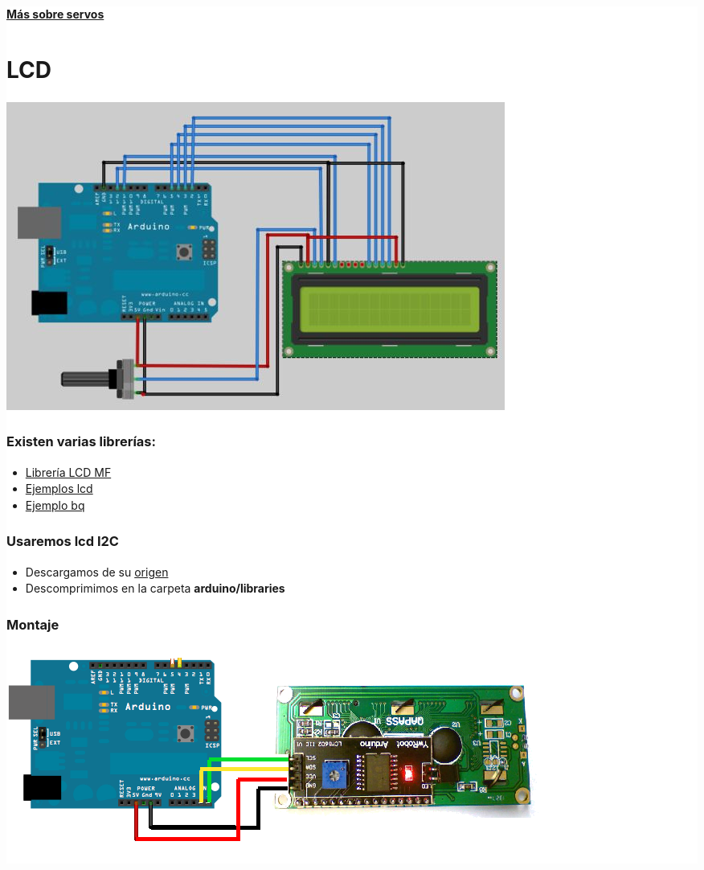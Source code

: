 
#### [Más sobre servos](http://www.slideshare.net/javacasm/arduino-prctico-servos)



# LCD

![lcd](./images/lcd.jpg)

### Existen varias librerías:

* [Librería LCD MF](https://bitbucket.org/fmalpartida/new-liquidcrystal/wiki/Home)
* [Ejemplos lcd](http://arduino-info.wikispaces.com/LCD-Blue-I2C#v3)
* [Ejemplo bq](http://diwo.bq.com/programando-lcd/)

### Usaremos lcd I2C

* Descargamos de su [origen](http://www.4tronix.co.uk/arduino/sketches/LiquidCrystal_V1.2.1.zip)
* Descomprimimos en la carpeta **arduino/libraries**

### Montaje

![lcd_i2c](./images/lcd_i2c3.jpg)
